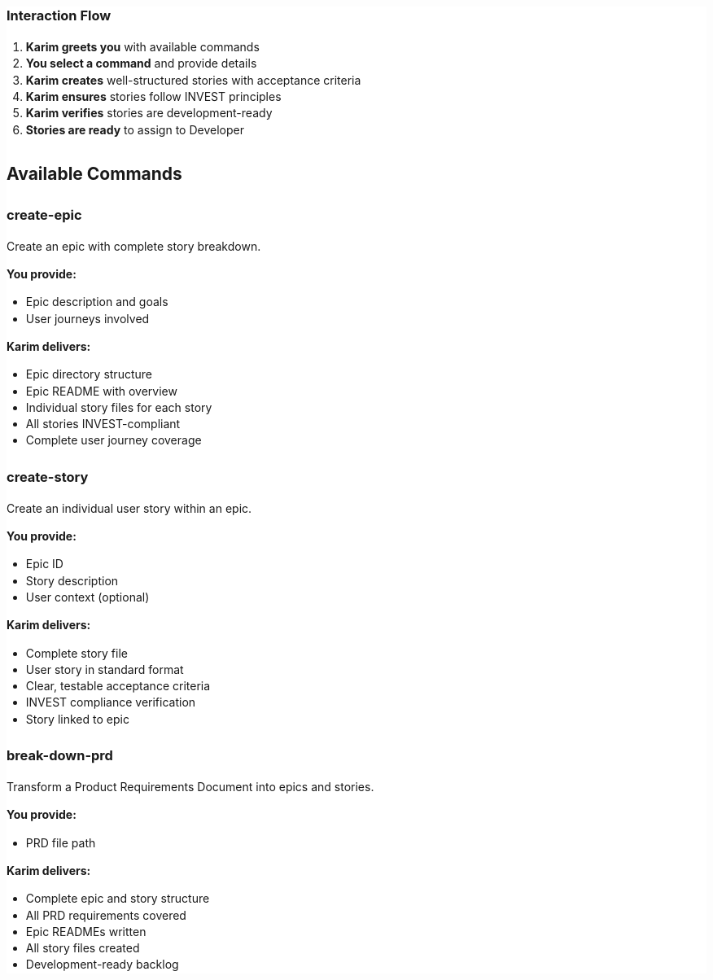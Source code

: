 ### Interaction Flow

1. **Karim greets you** with available commands
2. **You select a command** and provide details
3. **Karim creates** well-structured stories with acceptance criteria
4. **Karim ensures** stories follow INVEST principles
5. **Karim verifies** stories are development-ready
6. **Stories are ready** to assign to Developer

## Available Commands

### create-epic
Create an epic with complete story breakdown.

**You provide:**
- Epic description and goals
- User journeys involved

**Karim delivers:**
- Epic directory structure
- Epic README with overview
- Individual story files for each story
- All stories INVEST-compliant
- Complete user journey coverage

### create-story
Create an individual user story within an epic.

**You provide:**
- Epic ID
- Story description
- User context (optional)

**Karim delivers:**
- Complete story file
- User story in standard format
- Clear, testable acceptance criteria
- INVEST compliance verification
- Story linked to epic

### break-down-prd
Transform a Product Requirements Document into epics and stories.

**You provide:**
- PRD file path

**Karim delivers:**
- Complete epic and story structure
- All PRD requirements covered
- Epic READMEs written
- All story files created
- Development-ready backlog

